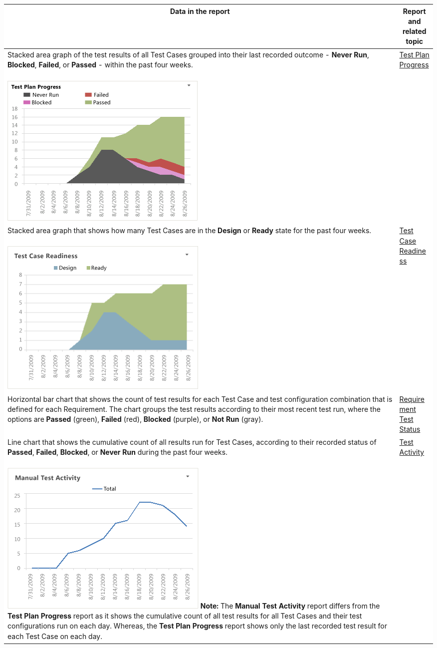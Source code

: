 |Data in the report|Report and related topic|  
|------------------------|------------------------------|  
|Stacked area graph of the test results of all Test Cases grouped into their last recorded outcome - **Never Run**, **Blocked**, **Failed**, or **Passed** - within the past four weeks.<br /><br /> ![Test Plan Progress Excel Report](_img/procguid_agiletest.png "ProcGuid_AgileTest")|[Test Plan Progress](../sql-reports/test-plan-progress-report.md)|  
|Stacked area graph that shows how many Test Cases are in the **Design** or **Ready** state for the past four weeks.<br /><br /> ![Test Case Readiness Excel Report](_img/procguid_exceltestcase.png "ProcGuid_ExcelTestCase")|[Test Case Readiness](../sql-reports/test-case-readiness-report.md)|  
|Horizontal bar chart that shows the count of test results for each Test Case and test configuration combination that is defined for each Requirement. The chart groups the test results according to their most recent test run, where the options are **Passed** (green), **Failed** (red), **Blocked** (purple), or **Not Run** (gray).|[Requirement Test Status](requirement-test-status-excel-report-cmmi.md)|  
|Line chart that shows the cumulative count of all results run for Test Cases, according to their recorded status of **Passed**, **Failed**, **Blocked**, or **Never Run** during the past four weeks.<br /><br /> ![Test Activity Excel Report](_img/procguid_testactivity.png "ProcGuid_TestActivity") **Note:**  The **Manual Test Activity** report differs from the **Test Plan Progress** report as it shows the cumulative count of all test results for all Test Cases and their test configurations run on each day. Whereas, the **Test Plan Progress** report shows only the last recorded test result for each Test Case on each day.|[Test Activity](test-activity-excel-report.md)|  